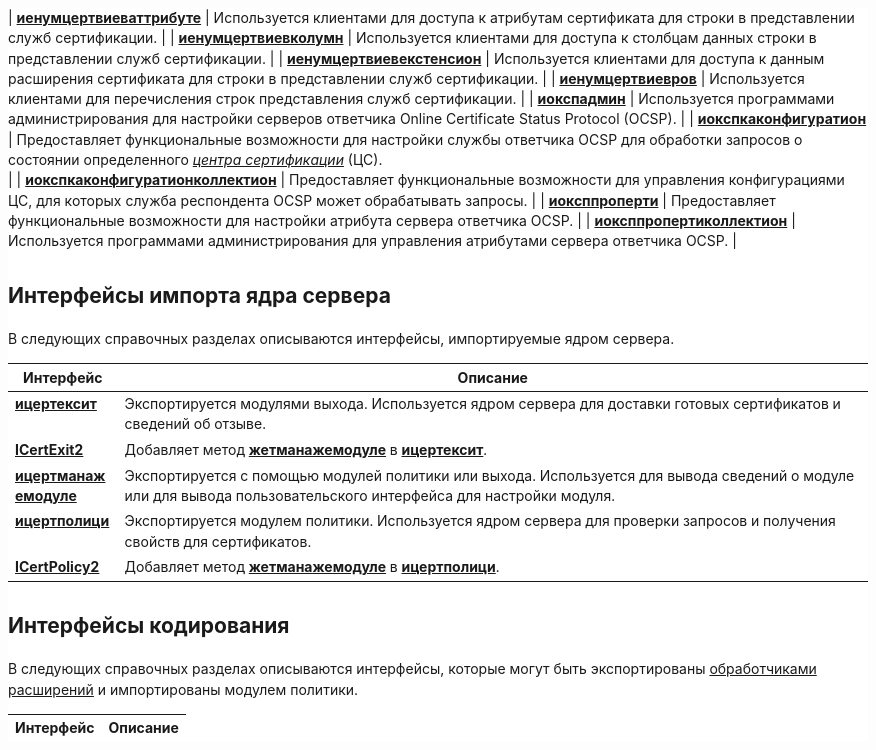 | [**иенумцертвиеваттрибуте**](/windows/desktop/api/Certview/nn-certview-ienumcertviewattribute)                 | Используется клиентами для доступа к атрибутам сертификата для строки в представлении служб сертификации.                                                                                                                                                |
| [**иенумцертвиевколумн**](/windows/desktop/api/Certview/nn-certview-ienumcertviewcolumn)                       | Используется клиентами для доступа к столбцам данных строки в представлении служб сертификации.                                                                                                                                                           |
| [**иенумцертвиевекстенсион**](/windows/desktop/api/Certview/nn-certview-ienumcertviewextension)                 | Используется клиентами для доступа к данным расширения сертификата для строки в представлении служб сертификации.                                                                                                                                            |
| [**иенумцертвиевров**](/windows/desktop/api/Certview/nn-certview-ienumcertviewrow)                             | Используется клиентами для перечисления строк представления служб сертификации.                                                                                                                                                                         |
| [**иокспадмин**](/windows/desktop/api/certadm/nn-certadm-iocspadmin)                                         | Используется программами администрирования для настройки серверов ответчика Online Certificate Status Protocol (OCSP).                                                                                                                                       |
| [**иокспкаконфигуратион**](/windows/desktop/api/Certadm/nn-certadm-iocspcaconfiguration)                     | Предоставляет функциональные возможности для настройки службы ответчика OCSP для обработки запросов о состоянии определенного [*центра сертификации*](../secgloss/c-gly.md) (ЦС).<br/> |
| [**иокспкаконфигуратионколлектион**](/windows/desktop/api/Certadm/nn-certadm-iocspcaconfigurationcollection) | Предоставляет функциональные возможности для управления конфигурациями ЦС, для которых служба респондента OCSP может обрабатывать запросы.                                                                                                                                 |
| [**иоксппроперти**](/windows/desktop/api/Certadm/nn-certadm-iocspproperty)                                   | Предоставляет функциональные возможности для настройки атрибута сервера ответчика OCSP.                                                                                                                                                                         |
| [**иоксппропертиколлектион**](/windows/desktop/api/Certadm/nn-certadm-iocsppropertycollection)               | Используется программами администрирования для управления атрибутами сервера ответчика OCSP.                                                                                                                                                                     |



 

## <a name="server-engine-import-interfaces"></a>Интерфейсы импорта ядра сервера

В следующих справочных разделах описываются интерфейсы, импортируемые ядром сервера.



| Интерфейс                                      | Описание                                                                                                                            |
|------------------------------------------------|----------------------------------------------------------------------------------------------------------------------------------------|
| [**ицертексит**](/windows/desktop/api/Certexit/nn-certexit-icertexit)                 | Экспортируется модулями выхода. Используется ядром сервера для доставки готовых сертификатов и сведений об отзыве.                       |
| [**ICertExit2**](/windows/desktop/api/Certexit/nn-certexit-icertexit2)               | Добавляет метод [**жетманажемодуле**](/windows/desktop/api/Certexit/nf-certexit-icertexit2-getmanagemodule) в [**ицертексит**](/windows/desktop/api/Certexit/nn-certexit-icertexit).                               |
| [**ицертманажемодуле**](/windows/desktop/api/Certmod/nn-certmod-icertmanagemodule) | Экспортируется с помощью модулей политики или выхода. Используется для вывода сведений о модуле или для вывода пользовательского интерфейса для настройки модуля. |
| [**ицертполици**](/windows/desktop/api/Certpol/nn-certpol-icertpolicy)             | Экспортируется модулем политики. Используется ядром сервера для проверки запросов и получения свойств для сертификатов.                        |
| [**ICertPolicy2**](/windows/desktop/api/Certpol/nn-certpol-icertpolicy2)           | Добавляет метод [**жетманажемодуле**](/windows/desktop/api/Certpol/nf-certpol-icertpolicy2-getmanagemodule) в [**ицертполици**](/windows/desktop/api/Certpol/nn-certpol-icertpolicy).                         |



 

## <a name="encoding-interfaces"></a>Интерфейсы кодирования

В следующих справочных разделах описываются интерфейсы, которые могут быть экспортированы [обработчиками расширений](writing-custom-extension-handlers.md) и импортированы модулем политики.



| Интерфейс                                                | Описание                                                                                                                                                                                                                                   |
|----------------------------------------------------------|-----------------------------------------------------------------------------------------------------------------------------------------------------------------------------------------------------------------------------------------------|